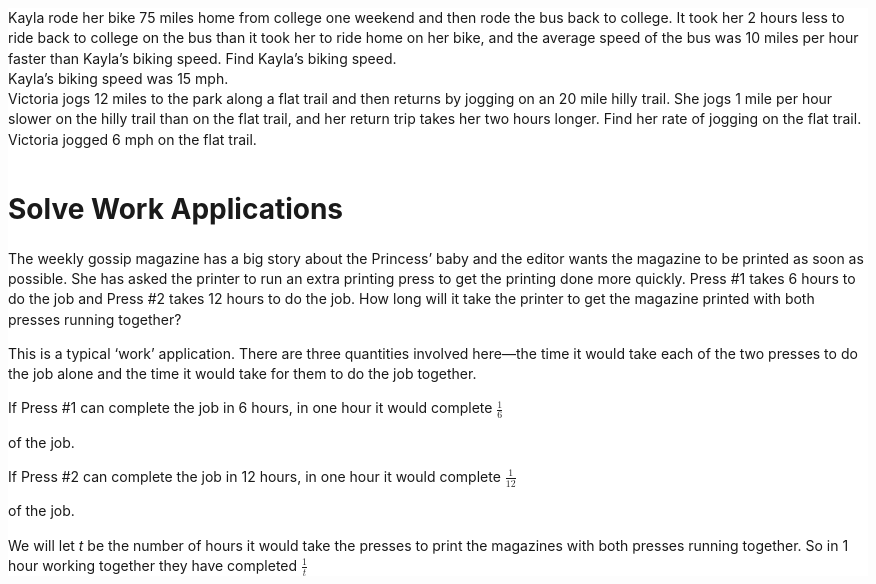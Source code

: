 <div data-type="note" class="note try">
<div data-type="exercise" class="exercise">
<div data-type="problem" class="problem" markdown="1">
Kayla rode her bike 75 miles home from college one weekend and then rode the bus back to college. It took her 2 hours less to ride back to college on the bus than it took her to ride home on her bike, and the average speed of the bus was 10 miles per hour faster than Kayla’s biking speed. Find Kayla’s biking speed.

</div>
<div data-type="solution" class="solution" markdown="1">
Kayla’s biking speed was 15 mph.

</div>
</div>
</div>

<div data-type="note" class="note try">
<div data-type="exercise" class="exercise">
<div data-type="problem" class="problem" markdown="1">
Victoria jogs 12 miles to the park along a flat trail and then returns by jogging on an 20 mile hilly trail. She jogs 1 mile per hour slower on the hilly trail than on the flat trail, and her return trip takes her two hours longer. Find her rate of jogging on the flat trail.

</div>
<div data-type="solution" class="solution" markdown="1">
Victoria jogged 6 mph on the flat trail.

</div>
</div>
</div>

# Solve Work Applications

The weekly gossip magazine has a big story about the Princess’ baby and the editor wants the magazine to be printed as soon as possible. She has asked the printer to run an extra printing press to get the printing done more quickly. Press #1 takes 6 hours to do the job and Press #2 takes 12 hours to do the job. How long will it take the printer to get the magazine printed with both presses running together?

This is a typical ‘work’ application. There are three quantities involved here—the time it would take each of the two presses to do the job alone and the time it would take for them to do the job together.

If Press #1 can complete the job in 6 hours, in one hour it would complete <math xmlns="http://www.w3.org/1998/Math/MathML"><mrow><mfrac><mn>1</mn><mn>6</mn></mfrac></mrow></math>

 of the job.

If Press #2 can complete the job in 12 hours, in one hour it would complete <math xmlns="http://www.w3.org/1998/Math/MathML"><mrow><mfrac><mn>1</mn><mn>12</mn></mfrac></mrow></math>

 of the job.

We will let *t* be the number of hours it would take the presses to print the magazines with both presses running together. So in 1 hour working together they have completed <math xmlns="http://www.w3.org/1998/Math/MathML"><mrow><mfrac><mn>1</mn><mi>t</mi></mfrac></mrow></math>
